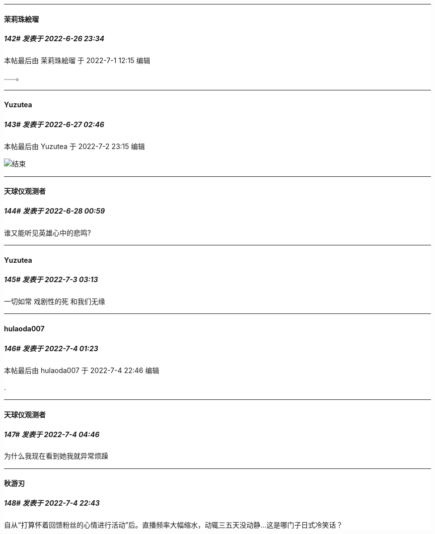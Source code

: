 *****

####  茉莉珠絵瑠  
##### 142#       发表于 2022-6-26 23:34

 本帖最后由 茉莉珠絵瑠 于 2022-7-1 12:15 编辑 

……。

*****

####  Yuzutea  
##### 143#       发表于 2022-6-27 02:46

 本帖最后由 Yuzutea 于 2022-7-2 23:15 编辑 

<img src="https://static.saraba1st.com/image/smiley/face2017/187.png" referrerpolicy="no-referrer">结束

*****

####  天球仪观测者  
##### 144#       发表于 2022-6-28 00:59

谁又能听见英雄心中的悲鸣?

*****

####  Yuzutea  
##### 145#       发表于 2022-7-3 03:13

一切如常
戏剧性的死 和我们无缘

*****

####  hulaoda007  
##### 146#       发表于 2022-7-4 01:23

 本帖最后由 hulaoda007 于 2022-7-4 22:46 编辑 

.

*****

####  天球仪观测者  
##### 147#       发表于 2022-7-4 04:46

为什么我现在看到她我就异常烦躁

*****

####  秋游刃  
##### 148#       发表于 2022-7-4 22:43

自从“打算怀着回馈粉丝的心情进行活动”后。直播频率大幅缩水，动辄三五天没动静…这是哪门子日式冷笑话？
